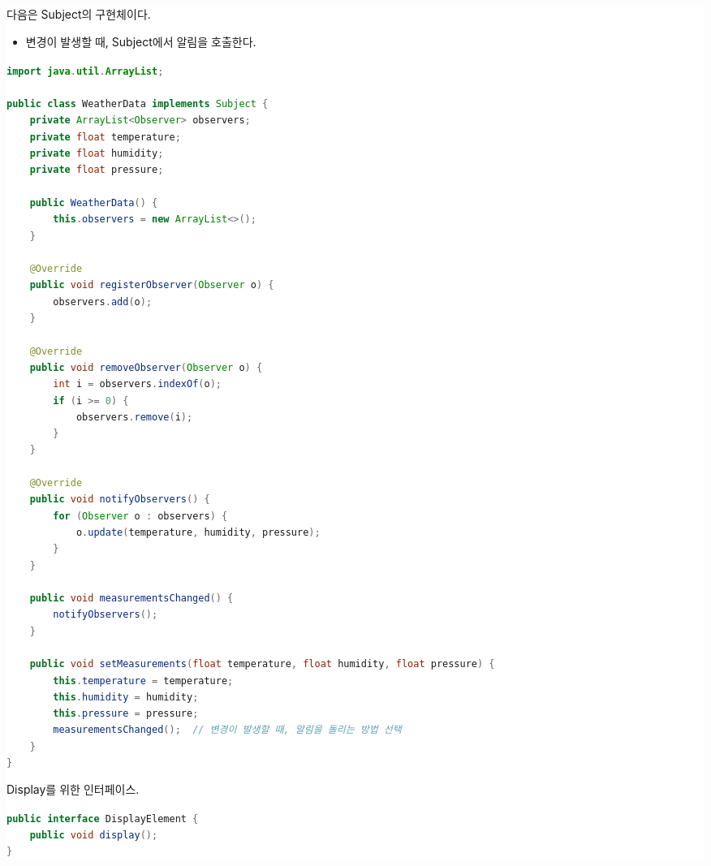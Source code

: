 다음은 Subject의 구현체이다.

* 변경이 발생할 때, Subject에서 알림을 호출한다.

```java
import java.util.ArrayList;

public class WeatherData implements Subject {
    private ArrayList<Observer> observers;
    private float temperature;
    private float humidity;
    private float pressure;

    public WeatherData() {
        this.observers = new ArrayList<>();
    }

    @Override
    public void registerObserver(Observer o) {
        observers.add(o);
    }

    @Override
    public void removeObserver(Observer o) {
        int i = observers.indexOf(o);
        if (i >= 0) {
            observers.remove(i);
        }
    }

    @Override
    public void notifyObservers() {
        for (Observer o : observers) {
            o.update(temperature, humidity, pressure);
        }
    }

    public void measurementsChanged() {
        notifyObservers();
    }

    public void setMeasurements(float temperature, float humidity, float pressure) {
        this.temperature = temperature;
        this.humidity = humidity;
        this.pressure = pressure;
        measurementsChanged();  // 변경이 발생할 때, 알림을 돌리는 방법 선택
    }
}
```

Display를 위한 인터페이스.

```java
public interface DisplayElement {
    public void display();
}
```
